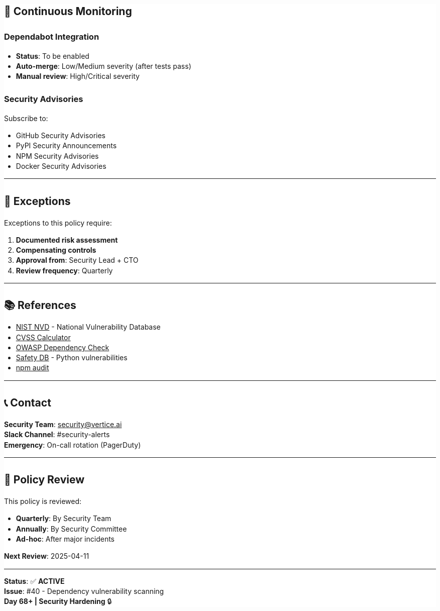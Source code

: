 
## 🔄 Continuous Monitoring

### Dependabot Integration
- **Status**: To be enabled
- **Auto-merge**: Low/Medium severity (after tests pass)
- **Manual review**: High/Critical severity

### Security Advisories
Subscribe to:
- GitHub Security Advisories
- PyPI Security Announcements
- NPM Security Advisories
- Docker Security Advisories

---

## 🚫 Exceptions

Exceptions to this policy require:
1. **Documented risk assessment**
2. **Compensating controls**
3. **Approval from**: Security Lead + CTO
4. **Review frequency**: Quarterly

---

## 📚 References

- [NIST NVD](https://nvd.nist.gov/) - National Vulnerability Database
- [CVSS Calculator](https://www.first.org/cvss/calculator/3.1)
- [OWASP Dependency Check](https://owasp.org/www-project-dependency-check/)
- [Safety DB](https://pyup.io/safety/) - Python vulnerabilities
- [npm audit](https://docs.npmjs.com/cli/v8/commands/npm-audit)

---

## 📞 Contact

**Security Team**: security@vertice.ai  
**Slack Channel**: #security-alerts  
**Emergency**: On-call rotation (PagerDuty)

---

## 🔄 Policy Review

This policy is reviewed:
- **Quarterly**: By Security Team
- **Annually**: By Security Committee
- **Ad-hoc**: After major incidents

**Next Review**: 2025-04-11

---

**Status**: ✅ **ACTIVE**  
**Issue**: #40 - Dependency vulnerability scanning  
**Day 68+ | Security Hardening** 🔒

